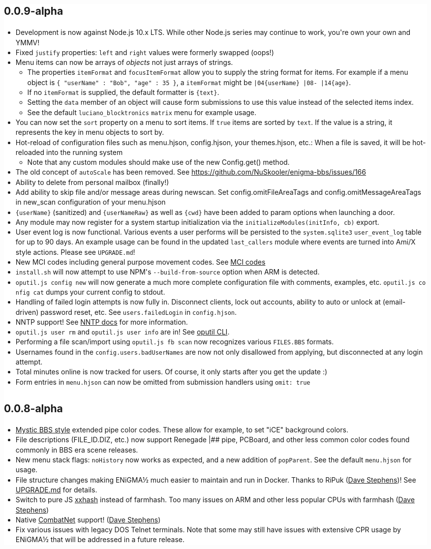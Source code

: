 
## 0.0.9-alpha
* Development is now against Node.js 10.x LTS. While other Node.js series may continue to work, you're own your own and YMMV!
* Fixed `justify` properties: `left` and `right` values were formerly swapped (oops!)
* Menu items can now be arrays of *objects* not just arrays of strings.
  * The properties `itemFormat` and `focusItemFormat` allow you to supply the string format for items. For example if a menu object is `{ "userName" : "Bob", "age" : 35 }`, a `itemFormat` might be `|04{userName} |08- |14{age}`.
  * If no `itemFormat` is supplied, the default formatter is `{text}`.
  * Setting the `data` member of an object will cause form submissions to use this value instead of the selected items index.
  * See the default `luciano_blocktronics` `matrix` menu for example usage.
* You can now set the `sort` property on a menu to sort items. If `true` items are sorted by `text`. If the value is a string, it represents the key in menu objects to sort by.
* Hot-reload of configuration files such as menu.hjson, config.hjson, your themes.hjson, etc.: When a file is saved, it will be hot-reloaded into the running system
  * Note that any custom modules should make use of the new Config.get() method.
* The old concept of `autoScale` has been removed. See https://github.com/NuSkooler/enigma-bbs/issues/166
* Ability to delete from personal mailbox (finally!)
* Add ability to skip file and/or message areas during newscan. Set config.omitFileAreaTags and config.omitMessageAreaTags in new_scan configuration of your menu.hjson
* `{userName}` (sanitized) and `{userNameRaw}` as well as `{cwd}` have been added to param options when launching a door.
* Any module may now register for a system startup initialization via the `initializeModules(initInfo, cb)` export.
* User event log is now functional. Various events a user performs will be persisted to the `system.sqlite3` `user_event_log` table for up to 90 days. An example usage can be found in the updated `last_callers` module where events are turned into Ami/X style actions. Please see `UPGRADE.md`!
* New MCI codes including general purpose movement codes. See [MCI codes](docs/art/mci.md)
* `install.sh` will now attempt to use NPM's `--build-from-source` option when ARM is detected.
* `oputil.js config new` will now generate a much more complete configuration file with comments, examples, etc. `oputil.js config cat` dumps your current config to stdout.
* Handling of failed login attempts is now fully in. Disconnect clients, lock out accounts, ability to auto or unlock at (email-driven) password reset, etc. See `users.failedLogin` in `config.hjson`.
* NNTP support! See [NNTP docs](./docs/servers/nntp.md) for more information.
* `oputil.js user rm` and `oputil.js user info` are in! See [oputil CLI](./docs/admin/oputil.md).
* Performing a file scan/import using `oputil.js fb scan` now recognizes various `FILES.BBS` formats.
* Usernames found in the `config.users.badUserNames` are now not only disallowed from applying, but disconnected at any login attempt.
* Total minutes online is now tracked for users. Of course, it only starts after you get the update :)
* Form entries in `menu.hjson` can now be omitted from submission handlers using `omit: true`

## 0.0.8-alpha
* [Mystic BBS style](http://wiki.mysticbbs.com/doku.php?id=displaycodes) extended pipe color codes. These allow for example, to set "iCE" background colors.
* File descriptions (FILE_ID.DIZ, etc.) now support Renegade |## pipe, PCBoard, and other less common color codes found commonly in BBS era scene releases.
* New menu stack flags: `noHistory` now works as expected, and a new addition of `popParent`. See the default `menu.hjson` for usage.
* File structure changes making ENiGMA½ much easier to maintain and run in Docker. Thanks to RiPuk ([Dave Stephens](https://github.com/davestephens))! See [UPGRADE.md](UPGRADE.md) for details.
* Switch to pure JS [xxhash](https://github.com/mscdex/node-xxhash) instead of farmhash. Too many issues on ARM and other less popular CPUs with farmhash ([Dave Stephens](https://github.com/davestephens))
* Native [CombatNet](http://combatnet.us/) support! ([Dave Stephens](https://github.com/davestephens))
* Fix various issues with legacy DOS Telnet terminals. Note that some may still have issues with extensive CPR usage by ENiGMA½ that will be addressed in a future release.
